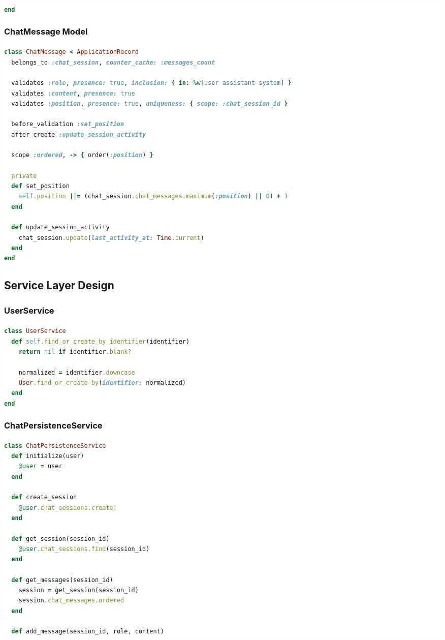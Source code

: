 ```ruby
end
```

### ChatMessage Model
```ruby
class ChatMessage < ApplicationRecord
  belongs_to :chat_session, counter_cache: :messages_count
  
  validates :role, presence: true, inclusion: { in: %w[user assistant system] }
  validates :content, presence: true
  validates :position, presence: true, uniqueness: { scope: :chat_session_id }
  
  before_validation :set_position
  after_create :update_session_activity
  
  scope :ordered, -> { order(:position) }
  
  private
  def set_position
    self.position ||= (chat_session.chat_messages.maximum(:position) || 0) + 1
  end
  
  def update_session_activity
    chat_session.update(last_activity_at: Time.current)
  end
end
```

## Service Layer Design

### UserService
```ruby
class UserService
  def self.find_or_create_by_identifier(identifier)
    return nil if identifier.blank?
    
    normalized = identifier.downcase
    User.find_or_create_by(identifier: normalized)
  end
end
```

### ChatPersistenceService
```ruby
class ChatPersistenceService
  def initialize(user)
    @user = user
  end
  
  def create_session
    @user.chat_sessions.create!
  end
  
  def get_session(session_id)
    @user.chat_sessions.find(session_id)
  end
  
  def get_messages(session_id)
    session = get_session(session_id)
    session.chat_messages.ordered
  end
  
  def add_message(session_id, role, content)
```